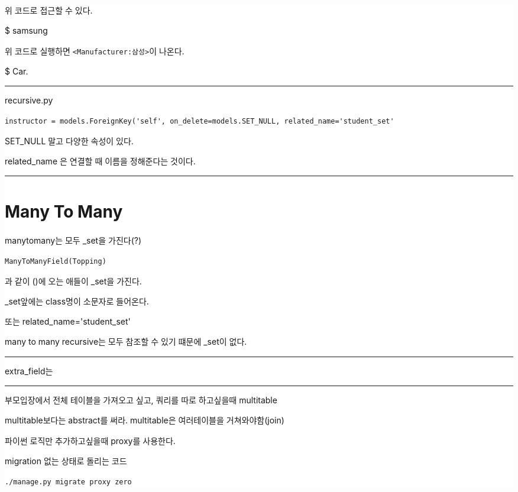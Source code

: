 위 코드로 접근할 수 있다.

$ samsung

위 코드로 실행하면 `<Manufacturer:삼성>`이 나온다.

$ Car.

---

recursive.py

```
instructor = models.ForeignKey('self', on_delete=models.SET_NULL, related_name='student_set'
```

SET_NULL 말고 다양한 속성이 있다.

related_name 은 연결할 때 이름을 정해준다는 것이다.

---



# Many To Many

manytomany는 모두 _set을 가진다(?)

```
ManyToManyField(Topping)
```

과 같이 ()에 오는 애들이 _set을 가진다.

_set앞에는 class명이 소문자로 들어온다.

또는 related_name='student_set'



many to many recursive는 모두 참조할 수 있기 떄문에 _set이 없다.



---

extra_field는 



---

부모입장에서 전체 테이블을 가져오고 싶고, 쿼리를 따로 하고싶을때 multitable



multitable보다는 abstract를 써라. multitable은 여러테이블을 거쳐와야함(join)

파이썬 로직만 추가하고싶을때 proxy를 사용한다.



migration 없는 상태로 돌리는 코드

```
./manage.py migrate proxy zero
```

